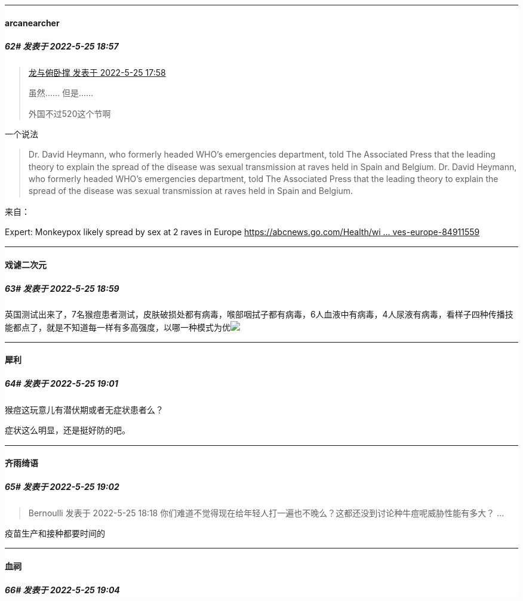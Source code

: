 

*****

####  arcanearcher  
##### 62#       发表于 2022-5-25 18:57

<blockquote><a href="httphttps://bbs.saraba1st.com/2b/forum.php?mod=redirect&amp;goto=findpost&amp;pid=55986921&amp;ptid=2071362" target="_blank">龙与俯卧撑 发表于 2022-5-25 17:58</a>

虽然…… 但是……

外国不过520这个节啊</blockquote>
一个说法
 <blockquote>Dr. David Heymann, who formerly headed WHO’s emergencies department, told The Associated Press that the leading theory to explain the spread of the disease was sexual transmission at raves held in Spain and Belgium. Dr. David Heymann, who formerly headed WHO’s emergencies department, told The Associated Press that the leading theory to explain the spread of the disease was sexual transmission at raves held in Spain and Belgium. </blockquote>

来自：

Expert: Monkeypox likely spread by sex at 2 raves in Europe
[https://abcnews.go.com/Health/wi ... ves-europe-84911559](https://abcnews.go.com/Health/wireStory/expert-monkeypox-spread-sex-raves-europe-84911559)

*****

####  戏谑二次元  
##### 63#       发表于 2022-5-25 18:59

英国测试出来了，7名猴痘患者测试，皮肤破损处都有病毒，喉部咽拭子都有病毒，6人血液中有病毒，4人尿液有病毒，看样子四种传播技能都点了，就是不知道每一样有多高强度，以哪一种模式为优<img src="https://static.saraba1st.com/image/smiley/face2017/001.png" referrerpolicy="no-referrer">

*****

####  犀利  
##### 64#       发表于 2022-5-25 19:01

猴痘这玩意儿有潜伏期或者无症状患者么？

症状这么明显，还是挺好防的吧。



*****

####  齐雨绮语  
##### 65#       发表于 2022-5-25 19:02

<blockquote>Bernoulli 发表于 2022-5-25 18:18
你们难道不觉得现在给年轻人打一遍也不晚么？这都还没到讨论种牛痘呢威胁性能有多大？ ...</blockquote>
疫苗生产和接种都要时间的

*****

####  血祠  
##### 66#       发表于 2022-5-25 19:04
